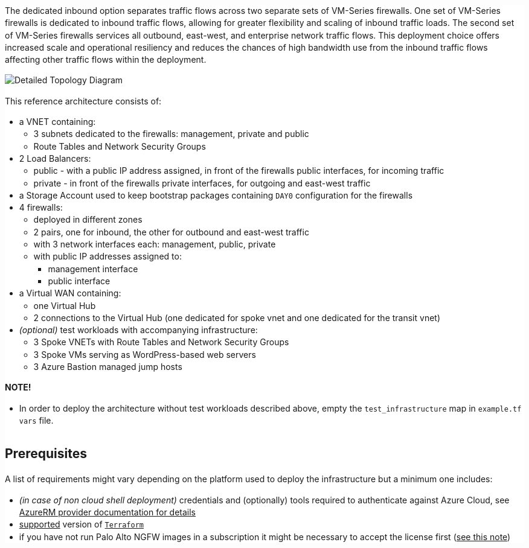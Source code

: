 The dedicated inbound option separates traffic flows across two separate sets of VM-Series firewalls. One set of VM-Series
firewalls is dedicated to inbound traffic flows, allowing for greater flexibility and scaling of inbound traffic loads.
The second set of VM-Series firewalls services all outbound, east-west, and enterprise network traffic flows. This deployment
choice offers increased scale and operational resiliency and reduces the chances of high bandwidth use from the inbound traffic
flows affecting other traffic flows within the deployment.

![Detailed Topology Diagram](https://github.com/user-attachments/assets/8f7a8530-c2a8-4bf2-845d-200b6f5675f2)

This reference architecture consists of:

- a VNET containing:
  - 3 subnets dedicated to the firewalls: management, private and public
  - Route Tables and Network Security Groups
- 2 Load Balancers:
  - public - with a public IP address assigned, in front of the firewalls public interfaces, for incoming traffic
  - private - in front of the firewalls private interfaces, for outgoing and east-west traffic
- a Storage Account used to keep bootstrap packages containing `DAY0` configuration for the firewalls
- 4 firewalls:
  - deployed in different zones
  - 2 pairs, one for inbound, the other for outbound and east-west traffic
  - with 3 network interfaces each: management, public, private
  - with public IP addresses assigned to:
    - management interface
    - public interface
- a Virtual WAN containing:
  - one Virtual Hub
  - 2 connections to the Virtual Hub (one dedicated for spoke vnet and one dedicated for the transit vnet)
- _(optional)_ test workloads with accompanying infrastructure:
  - 3 Spoke VNETs with Route Tables and Network Security Groups
  - 3 Spoke VMs serving as WordPress-based web servers
  - 3 Azure Bastion managed jump hosts

**NOTE!**
- In order to deploy the architecture without test workloads described above, empty the `test_infrastructure` map in
  `example.tfvars` file.

## Prerequisites

A list of requirements might vary depending on the platform used to deploy the infrastructure but a minimum one includes:

- _(in case of non cloud shell deployment)_ credentials and (optionally) tools required to authenticate against Azure Cloud, see
  [AzureRM provider documentation for details](https://registry.terraform.io/providers/hashicorp/azurerm/latest/docs#authenticating-to-azure)
- [supported](#requirements) version of [`Terraform`](<https://developer.hashicorp.com/terraform/downloads>)
- if you have not run Palo Alto NGFW images in a subscription it might be necessary to accept the license first
  ([see this note](../../modules/vmseries/README.md#accept-azure-marketplace-terms))
